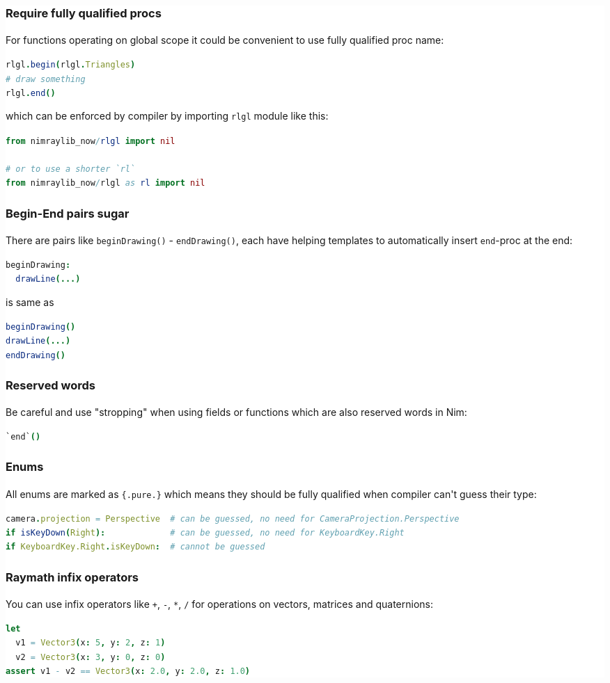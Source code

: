 ### Require fully qualified procs
For functions operating on global scope it could be convenient to use
fully qualified proc name:
```nim
rlgl.begin(rlgl.Triangles)
# draw something
rlgl.end()
```
which can be enforced by compiler by importing `rlgl` module like this:
```nim
from nimraylib_now/rlgl import nil

# or to use a shorter `rl`
from nimraylib_now/rlgl as rl import nil
```

### Begin-End pairs sugar
There are pairs like `beginDrawing()` - `endDrawing()`, each have helping
templates to automatically insert `end`-proc at the end:
```nim
beginDrawing:
  drawLine(...)
```
is same as
```nim
beginDrawing()
drawLine(...)
endDrawing()
```

### Reserved words
Be careful and use "stropping" when using fields or functions which are also
reserved words in Nim:
```nim
`end`()
```

### Enums
All enums are marked as `{.pure.}` which means they should be fully qualified
when compiler can't guess their type:
```nim
camera.projection = Perspective  # can be guessed, no need for CameraProjection.Perspective
if isKeyDown(Right):             # can be guessed, no need for KeyboardKey.Right
if KeyboardKey.Right.isKeyDown:  # cannot be guessed
```

### Raymath infix operators
You can use infix operators like `+`, `-`, `*`, `/` for operations on vectors,
matrices and quaternions:
```nim
let
  v1 = Vector3(x: 5, y: 2, z: 1)
  v2 = Vector3(x: 3, y: 0, z: 0)
assert v1 - v2 == Vector3(x: 2.0, y: 2.0, z: 1.0)
```
